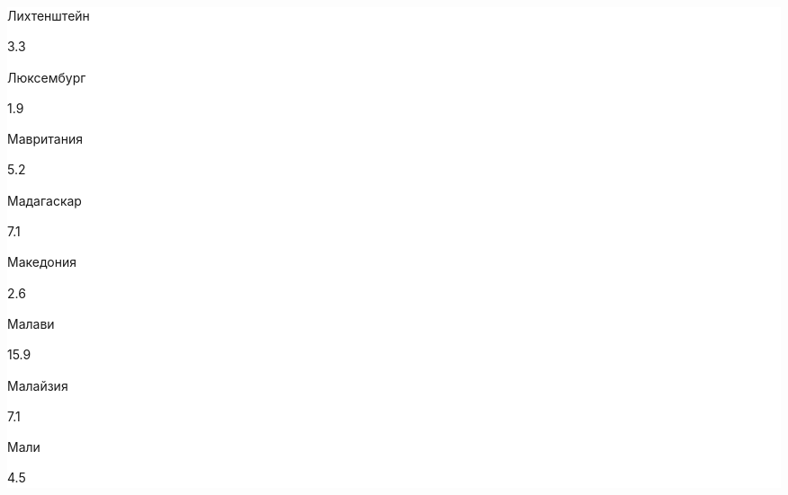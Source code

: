 




Лихтенштейн


3.3






Люксембург


1.9






Мавритания


5.2






Мадагаскар


7.1






Македония


2.6






Малави


15.9






Малайзия


7.1






Мали


4.5
